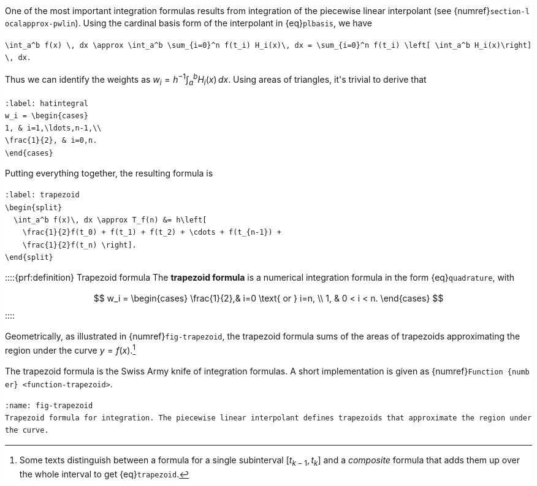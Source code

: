 One of the most important integration formulas results from integration of the piecewise linear interpolant (see {numref}`section-localapprox-pwlin`). Using the cardinal basis form of the interpolant in {eq}`plbasis`, we have

```{math}
\int_a^b f(x) \, dx \approx \int_a^b \sum_{i=0}^n f(t_i) H_i(x)\, dx = \sum_{i=0}^n f(t_i) \left[ \int_a^b H_i(x)\right]\, dx.
```

Thus we can identify the weights as $w_i = h^{-1} \int_a^b H_i(x)\, dx$. Using areas of triangles, it's trivial to derive that

```{math}
:label: hatintegral
w_i = \begin{cases}
1, & i=1,\ldots,n-1,\\
\frac{1}{2}, & i=0,n.
\end{cases}
```

Putting everything together, the resulting formula is

```{math}
:label: trapezoid
\begin{split}
  \int_a^b f(x)\, dx \approx T_f(n) &= h\left[
    \frac{1}{2}f(t_0) + f(t_1) + f(t_2) + \cdots + f(t_{n-1}) +
    \frac{1}{2}f(t_n) \right].
\end{split}
```

```{index} ! trapezoid formula; for integration
```

::::{prf:definition} Trapezoid formula
The **trapezoid formula** is a numerical integration formula in the form {eq}`quadrature`, with

$$
w_i = \begin{cases}
  \frac{1}{2},& i=0 \text{ or } i=n, \\ 
  1, & 0 < i < n.
  \end{cases}
$$
::::

Geometrically, as illustrated in {numref}`fig-trapezoid`, the trapezoid formula sums of the areas of trapezoids approximating the region under the curve $y=f(x)$.[^comp]

[^comp]: Some texts distinguish between a formula for a single subinterval $[t_{k-1},t_k]$ and a *composite* formula that adds them up over the whole interval to get {eq}`trapezoid`.

The trapezoid formula is the Swiss Army knife of integration formulas. A short implementation is given as {numref}`Function {number} <function-trapezoid>`.


```{figure} figures/trapezoid.svg
:name: fig-trapezoid
Trapezoid formula for integration. The piecewise linear interpolant defines trapezoids that approximate the region under the curve.
```
